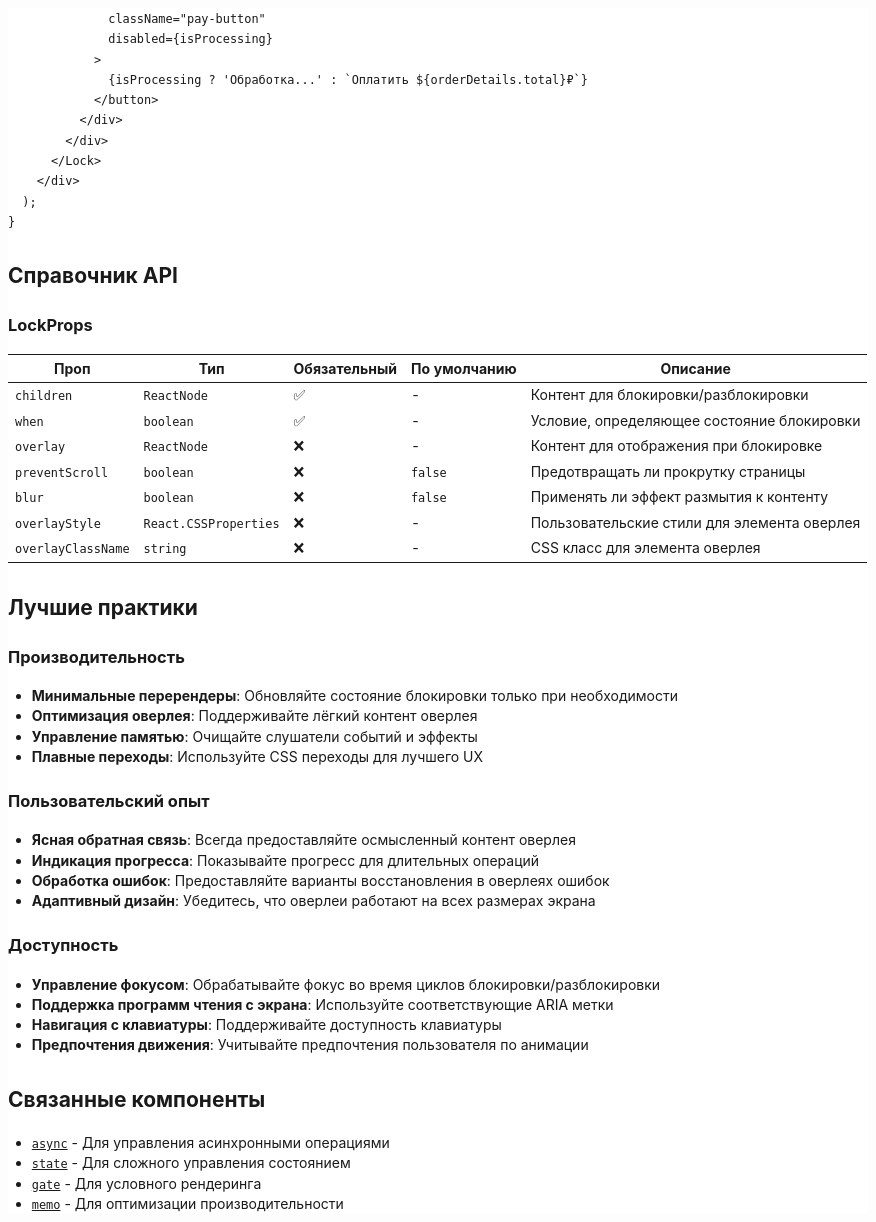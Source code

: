 ```tsx
              className="pay-button"
              disabled={isProcessing}
            >
              {isProcessing ? 'Обработка...' : `Оплатить ${orderDetails.total}₽`}
            </button>
          </div>
        </div>
      </Lock>
    </div>
  );
}
```

## Справочник API

### LockProps

| Проп              | Тип                      | Обязательный | По умолчанию | Описание                                      |
|-------------------|--------------------------|--------------|--------------|-----------------------------------------------|
| `children`        | `ReactNode`              | ✅           | -            | Контент для блокировки/разблокировки         |
| `when`            | `boolean`                | ✅           | -            | Условие, определяющее состояние блокировки   |
| `overlay`         | `ReactNode`              | ❌           | -            | Контент для отображения при блокировке       |
| `preventScroll`   | `boolean`                | ❌           | `false`      | Предотвращать ли прокрутку страницы          |
| `blur`            | `boolean`                | ❌           | `false`      | Применять ли эффект размытия к контенту      |
| `overlayStyle`    | `React.CSSProperties`    | ❌           | -            | Пользовательские стили для элемента оверлея  |
| `overlayClassName`| `string`                 | ❌           | -            | CSS класс для элемента оверлея               |

## Лучшие практики

### Производительность
- **Минимальные перерендеры**: Обновляйте состояние блокировки только при необходимости
- **Оптимизация оверлея**: Поддерживайте лёгкий контент оверлея
- **Управление памятью**: Очищайте слушатели событий и эффекты
- **Плавные переходы**: Используйте CSS переходы для лучшего UX

### Пользовательский опыт
- **Ясная обратная связь**: Всегда предоставляйте осмысленный контент оверлея
- **Индикация прогресса**: Показывайте прогресс для длительных операций
- **Обработка ошибок**: Предоставляйте варианты восстановления в оверлеях ошибок
- **Адаптивный дизайн**: Убедитесь, что оверлеи работают на всех размерах экрана

### Доступность
- **Управление фокусом**: Обрабатывайте фокус во время циклов блокировки/разблокировки
- **Поддержка программ чтения с экрана**: Используйте соответствующие ARIA метки
- **Навигация с клавиатуры**: Поддерживайте доступность клавиатуры
- **Предпочтения движения**: Учитывайте предпочтения пользователя по анимации

## Связанные компоненты
- [`async`](../async/README.md) - Для управления асинхронными операциями
- [`state`](../state/README.md) - Для сложного управления состоянием
- [`gate`](../gate/README.md) - Для условного рендеринга
- [`memo`](../memo/README.md) - Для оптимизации производительности
